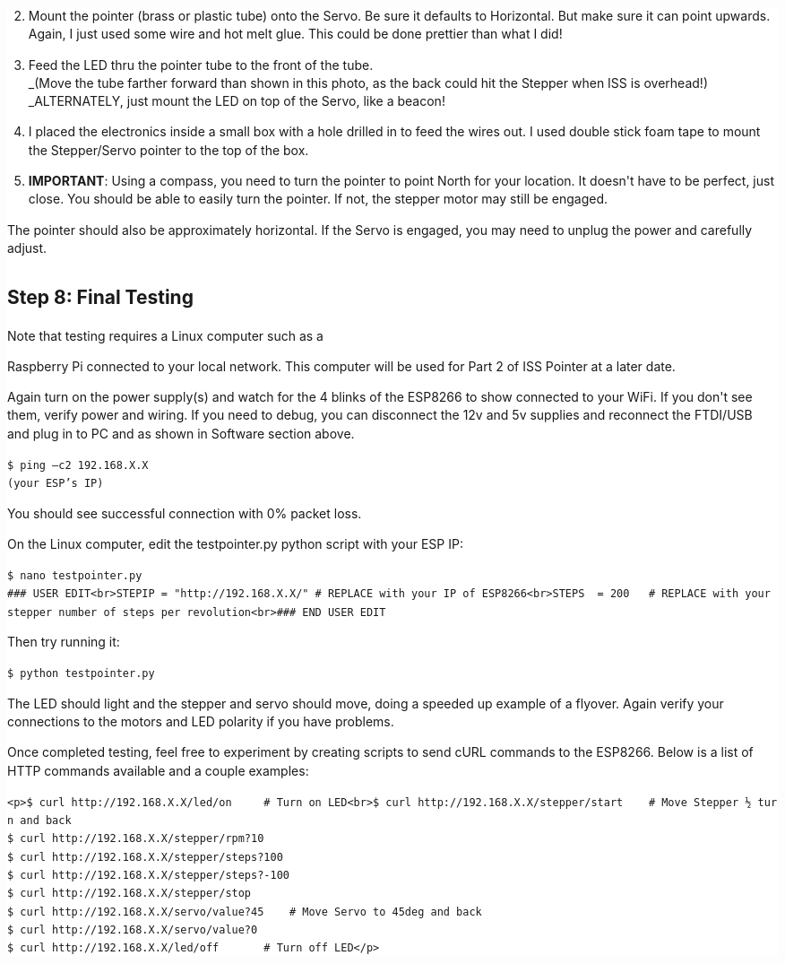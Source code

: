   2. Mount the pointer (brass or plastic tube) onto the Servo. Be sure it defaults to Horizontal. But make sure it can point upwards. Again, I just used some wire and hot melt glue. This could be done prettier than what I did!  

  3. Feed the LED thru the pointer tube to the front of the tube.  
_(Move the tube farther forward than shown in this photo, as the back could hit the Stepper when ISS is overhead!) _ALTERNATELY, just mount the LED on top of the Servo, like a beacon!
  4. I placed the electronics inside a small box with a hole drilled in to feed the wires out. I used double stick foam tape to mount the Stepper/Servo pointer to the top of the box.
  5. **IMPORTANT**: Using a compass, you need to turn the pointer to point North for your location. It doesn't have to be perfect, just close. You should be able to easily turn the pointer. If not, the stepper motor may still be engaged.   
  
The pointer should also be approximately horizontal. If the Servo is engaged, you may need to unplug the power and carefully adjust.

## Step 8: Final Testing 

Note that testing requires a Linux computer such as a

Raspberry Pi connected to your local network. This computer will be used for Part 2 of ISS Pointer at a later date.

Again turn on the power supply(s) and watch for the 4 blinks of the ESP8266 to show connected to your WiFi. If you don't see them, verify power and wiring. If you need to debug, you can disconnect the 12v and 5v supplies and reconnect the FTDI/USB and plug in to PC and as shown in Software section above.
    
    
    $ ping –c2 192.168.X.X
    (your ESP’s IP) 

You should see successful connection with 0% packet loss.

On the Linux computer, edit the testpointer.py python script with your ESP IP:
    
    
    $ nano testpointer.py
    ### USER EDIT<br>STEPIP = "http://192.168.X.X/" # REPLACE with your IP of ESP8266<br>STEPS  = 200   # REPLACE with your stepper number of steps per revolution<br>### END USER EDIT

Then try running it:
    
    
    $ python testpointer.py
    

The LED should light and the stepper and servo should move, doing a speeded up example of a flyover. Again verify your connections to the motors and LED polarity if you have problems.

Once completed testing, feel free to experiment by creating scripts to send cURL commands to the ESP8266. Below is a list of HTTP commands available and a couple examples:
    
    
    <p>$ curl http://192.168.X.X/led/on		# Turn on LED<br>$ curl http://192.168.X.X/stepper/start	# Move Stepper ½ turn and back 
    $ curl http://192.168.X.X/stepper/rpm?10
    $ curl http://192.168.X.X/stepper/steps?100
    $ curl http://192.168.X.X/stepper/steps?-100
    $ curl http://192.168.X.X/stepper/stop	
    $ curl http://192.168.X.X/servo/value?45	# Move Servo to 45deg and back
    $ curl http://192.168.X.X/servo/value?0
    $ curl http://192.168.X.X/led/off		# Turn off LED</p>
